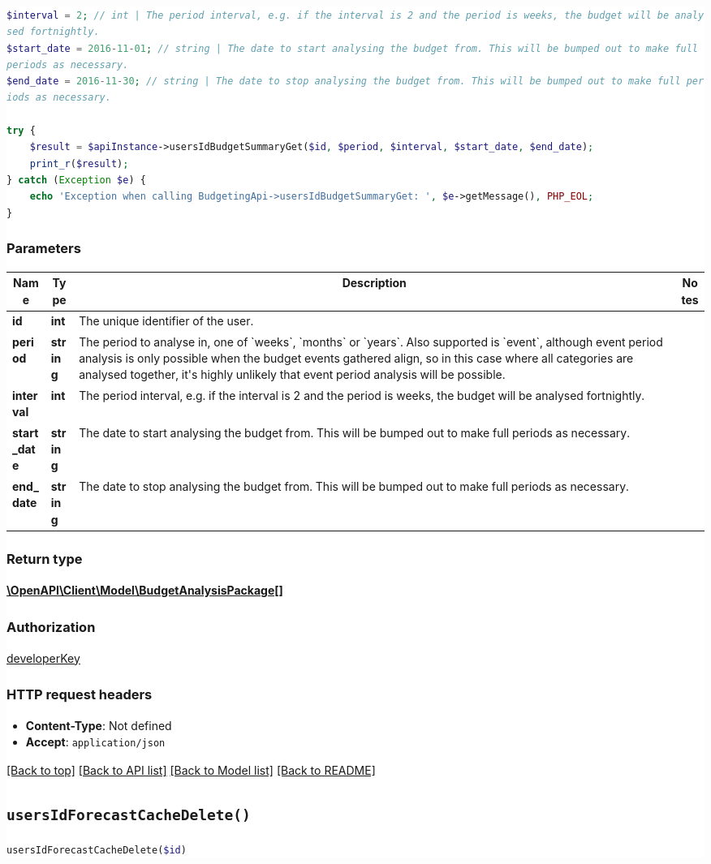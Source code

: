 ```php
$interval = 2; // int | The period interval, e.g. if the interval is 2 and the period is weeks, the budget will be analysed fortnightly.
$start_date = 2016-11-01; // string | The date to start analysing the budget from. This will be bumped out to make full periods as necessary.
$end_date = 2016-11-30; // string | The date to stop analysing the budget from. This will be bumped out to make full periods as necessary.

try {
    $result = $apiInstance->usersIdBudgetSummaryGet($id, $period, $interval, $start_date, $end_date);
    print_r($result);
} catch (Exception $e) {
    echo 'Exception when calling BudgetingApi->usersIdBudgetSummaryGet: ', $e->getMessage(), PHP_EOL;
}
```

### Parameters

| Name | Type | Description  | Notes |
| ------------- | ------------- | ------------- | ------------- |
| **id** | **int**| The unique identifier of the user. | |
| **period** | **string**| The period to analyse in, one of &#x60;weeks&#x60;, &#x60;months&#x60; or &#x60;years&#x60;. Also supported is &#x60;event&#x60;, although event period analysis is only possible when the budget events gathered align, so in this case where all categories are analysed together, it&#39;s highly unlikely that event period analysis will be possible. | |
| **interval** | **int**| The period interval, e.g. if the interval is 2 and the period is weeks, the budget will be analysed fortnightly. | |
| **start_date** | **string**| The date to start analysing the budget from. This will be bumped out to make full periods as necessary. | |
| **end_date** | **string**| The date to stop analysing the budget from. This will be bumped out to make full periods as necessary. | |

### Return type

[**\OpenAPI\Client\Model\BudgetAnalysisPackage[]**](../Model/BudgetAnalysisPackage.md)

### Authorization

[developerKey](../../README.md#developerKey)

### HTTP request headers

- **Content-Type**: Not defined
- **Accept**: `application/json`

[[Back to top]](#) [[Back to API list]](../../README.md#endpoints)
[[Back to Model list]](../../README.md#models)
[[Back to README]](../../README.md)

## `usersIdForecastCacheDelete()`

```php
usersIdForecastCacheDelete($id)
```
